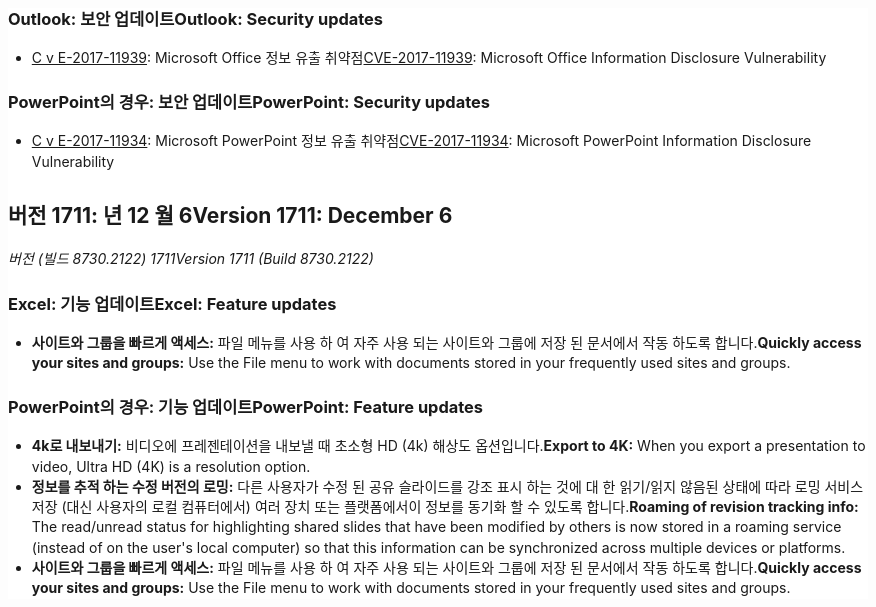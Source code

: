 ### <a name="outlook-security-updates"></a><span data-ttu-id="89800-110">Outlook: 보안 업데이트</span><span class="sxs-lookup"><span data-stu-id="89800-110">Outlook: Security updates</span></span>
-   <span data-ttu-id="89800-111">[C v E-2017-11939](https://portal.msrc.microsoft.com/en-us/security-guidance/advisory/CVE-2017-11939): Microsoft Office 정보 유출 취약점</span><span class="sxs-lookup"><span data-stu-id="89800-111">[CVE-2017-11939](https://portal.msrc.microsoft.com/en-us/security-guidance/advisory/CVE-2017-11939): Microsoft Office Information Disclosure Vulnerability</span></span>

### <a name="powerpoint-security-updates"></a><span data-ttu-id="89800-112">PowerPoint의 경우: 보안 업데이트</span><span class="sxs-lookup"><span data-stu-id="89800-112">PowerPoint: Security updates</span></span>
-   <span data-ttu-id="89800-113">[C v E-2017-11934](https://portal.msrc.microsoft.com/en-us/security-guidance/advisory/CVE-2017-11934): Microsoft PowerPoint 정보 유출 취약점</span><span class="sxs-lookup"><span data-stu-id="89800-113">[CVE-2017-11934](https://portal.msrc.microsoft.com/en-us/security-guidance/advisory/CVE-2017-11934): Microsoft PowerPoint Information Disclosure Vulnerability</span></span>



## <a name="version-1711-december-6"></a><span data-ttu-id="89800-114">버전 1711: 년 12 월 6</span><span class="sxs-lookup"><span data-stu-id="89800-114">Version 1711: December 6</span></span>
<span data-ttu-id="89800-115">*버전 (빌드 8730.2122) 1711*</span><span class="sxs-lookup"><span data-stu-id="89800-115">*Version 1711 (Build 8730.2122)*</span></span>

### <a name="excel-feature-updates"></a><span data-ttu-id="89800-116">Excel: 기능 업데이트</span><span class="sxs-lookup"><span data-stu-id="89800-116">Excel: Feature updates</span></span>
-   <span data-ttu-id="89800-117">**사이트와 그룹을 빠르게 액세스:** 파일 메뉴를 사용 하 여 자주 사용 되는 사이트와 그룹에 저장 된 문서에서 작동 하도록 합니다.</span><span class="sxs-lookup"><span data-stu-id="89800-117">**Quickly access your sites and groups:** Use the File menu to work with documents stored in your frequently used sites and groups.</span></span>

### <a name="powerpoint-feature-updates"></a><span data-ttu-id="89800-118">PowerPoint의 경우: 기능 업데이트</span><span class="sxs-lookup"><span data-stu-id="89800-118">PowerPoint: Feature updates</span></span>
-   <span data-ttu-id="89800-119">**4k로 내보내기:** 비디오에 프레젠테이션을 내보낼 때 초소형 HD (4k) 해상도 옵션입니다.</span><span class="sxs-lookup"><span data-stu-id="89800-119">**Export to 4K:** When you export a presentation to video, Ultra HD (4K) is a resolution option.</span></span>
-   <span data-ttu-id="89800-120">**정보를 추적 하는 수정 버전의 로밍:** 다른 사용자가 수정 된 공유 슬라이드를 강조 표시 하는 것에 대 한 읽기/읽지 않음된 상태에 따라 로밍 서비스 저장 (대신 사용자의 로컬 컴퓨터에서) 여러 장치 또는 플랫폼에서이 정보를 동기화 할 수 있도록 합니다.</span><span class="sxs-lookup"><span data-stu-id="89800-120">**Roaming of revision tracking info:** The read/unread status for highlighting shared slides that have been modified by others is now stored in a roaming service (instead of on the user's local computer) so that this information can be synchronized across multiple devices or platforms.</span></span>
-   <span data-ttu-id="89800-121">**사이트와 그룹을 빠르게 액세스:** 파일 메뉴를 사용 하 여 자주 사용 되는 사이트와 그룹에 저장 된 문서에서 작동 하도록 합니다.</span><span class="sxs-lookup"><span data-stu-id="89800-121">**Quickly access your sites and groups:** Use the File menu to work with documents stored in your frequently used sites and groups.</span></span>
